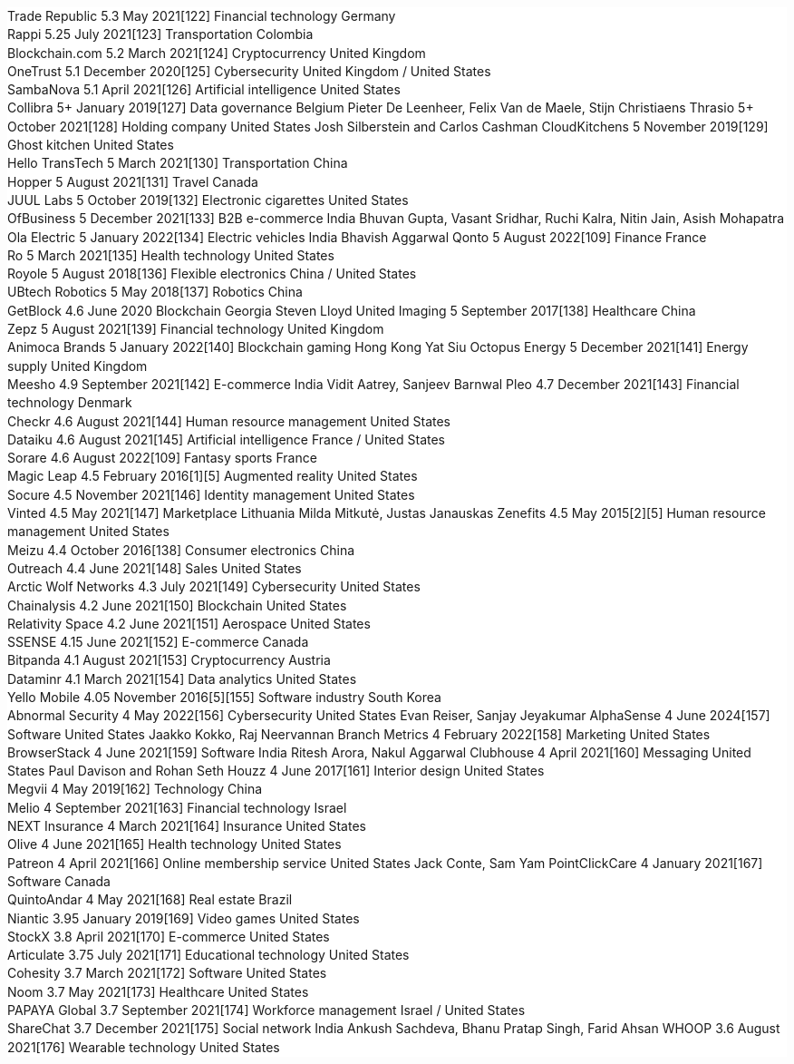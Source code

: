 Trade Republic 	5.3 	May 2021[122] 	Financial technology 	Germany 	
Rappi 	5.25 	July 2021[123] 	Transportation 	Colombia 	
Blockchain.com 	5.2 	March 2021[124] 	Cryptocurrency 	United Kingdom 	
OneTrust 	5.1 	December 2020[125] 	Cybersecurity 	United Kingdom / United States 	
SambaNova 	5.1 	April 2021[126] 	Artificial intelligence 	United States 	
Collibra 	5+ 	January 2019[127] 	Data governance 	Belgium 	Pieter De Leenheer, Felix Van de Maele, Stijn Christiaens
Thrasio 	5+ 	October 2021[128] 	Holding company 	United States 	Josh Silberstein and Carlos Cashman
CloudKitchens 	5 	November 2019[129] 	Ghost kitchen 	United States 	
Hello TransTech 	5 	March 2021[130] 	Transportation 	China 	
Hopper 	5 	August 2021[131] 	Travel 	Canada 	
JUUL Labs 	5 	October 2019[132] 	Electronic cigarettes 	United States 	
OfBusiness 	5 	December 2021[133] 	B2B e-commerce 	India 	Bhuvan Gupta, Vasant Sridhar, Ruchi Kalra, Nitin Jain, Asish Mohapatra
Ola Electric 	5 	January 2022[134] 	Electric vehicles 	India 	Bhavish Aggarwal
Qonto 	5 	August 2022[109] 	Finance 	France 	
Ro 	5 	March 2021[135] 	Health technology 	United States 	
Royole 	5 	August 2018[136] 	Flexible electronics 	China / United States 	
UBtech Robotics 	5 	May 2018[137] 	Robotics 	China 	
GetBlock 	4.6 	June 2020 	Blockchain 	Georgia 	Steven Lloyd
United Imaging 	5 	September 2017[138] 	Healthcare 	China 	
Zepz 	5 	August 2021[139] 	Financial technology 	United Kingdom 	
Animoca Brands 	5 	January 2022[140] 	Blockchain gaming 	Hong Kong 	Yat Siu
Octopus Energy 	5 	December 2021[141] 	Energy supply 	United Kingdom 	
Meesho 	4.9 	September 2021[142] 	E-commerce 	India 	Vidit Aatrey, Sanjeev Barnwal
Pleo 	4.7 	December 2021[143] 	Financial technology 	Denmark 	
Checkr 	4.6 	August 2021[144] 	Human resource management 	United States 	
Dataiku 	4.6 	August 2021[145] 	Artificial intelligence 	France / United States 	
Sorare 	4.6 	August 2022[109] 	Fantasy sports 	France 	
Magic Leap 	4.5 	February 2016[1][5] 	Augmented reality 	United States 	
Socure 	4.5 	November 2021[146] 	Identity management 	United States 	
Vinted 	4.5 	May 2021[147] 	Marketplace 	Lithuania 	Milda Mitkutė, Justas Janauskas
Zenefits 	4.5 	May 2015[2][5] 	Human resource management 	United States 	
Meizu 	4.4 	October 2016[138] 	Consumer electronics 	China 	
Outreach 	4.4 	June 2021[148] 	Sales 	United States 	
Arctic Wolf Networks 	4.3 	July 2021[149] 	Cybersecurity 	United States 	
Chainalysis 	4.2 	June 2021[150] 	Blockchain 	United States 	
Relativity Space 	4.2 	June 2021[151] 	Aerospace 	United States 	
SSENSE 	4.15 	June 2021[152] 	E-commerce 	Canada 	
Bitpanda 	4.1 	August 2021[153] 	Cryptocurrency 	Austria 	
Dataminr 	4.1 	March 2021[154] 	Data analytics 	United States 	
Yello Mobile 	4.05 	November 2016[5][155] 	Software industry 	South Korea 	
Abnormal Security 	4 	May 2022[156] 	Cybersecurity 	United States 	Evan Reiser, Sanjay Jeyakumar
AlphaSense 	4 	June 2024[157] 	Software 	United States 	Jaakko Kokko, Raj Neervannan
Branch Metrics 	4 	February 2022[158] 	Marketing 	United States 	
BrowserStack 	4 	June 2021[159] 	Software 	India 	Ritesh Arora, Nakul Aggarwal
Clubhouse 	4 	April 2021[160] 	Messaging 	United States 	Paul Davison and Rohan Seth
Houzz 	4 	June 2017[161] 	Interior design 	United States 	
Megvii 	4 	May 2019[162] 	Technology 	China 	
Melio 	4 	September 2021[163] 	Financial technology 	Israel 	
NEXT Insurance 	4 	March 2021[164] 	Insurance 	United States 	
Olive 	4 	June 2021[165] 	Health technology 	United States 	
Patreon 	4 	April 2021[166] 	Online membership service 	United States 	Jack Conte, Sam Yam
PointClickCare 	4 	January 2021[167] 	Software 	Canada 	
QuintoAndar 	4 	May 2021[168] 	Real estate 	Brazil 	
Niantic 	3.95 	January 2019[169] 	Video games 	United States 	
StockX 	3.8 	April 2021[170] 	E-commerce 	United States 	
Articulate 	3.75 	July 2021[171] 	Educational technology 	United States 	
Cohesity 	3.7 	March 2021[172] 	Software 	United States 	
Noom 	3.7 	May 2021[173] 	Healthcare 	United States 	
PAPAYA Global 	3.7 	September 2021[174] 	Workforce management 	Israel / United States 	
ShareChat 	3.7 	December 2021[175] 	Social network 	India 	Ankush Sachdeva, Bhanu Pratap Singh, Farid Ahsan
WHOOP 	3.6 	August 2021[176] 	Wearable technology 	United States 	